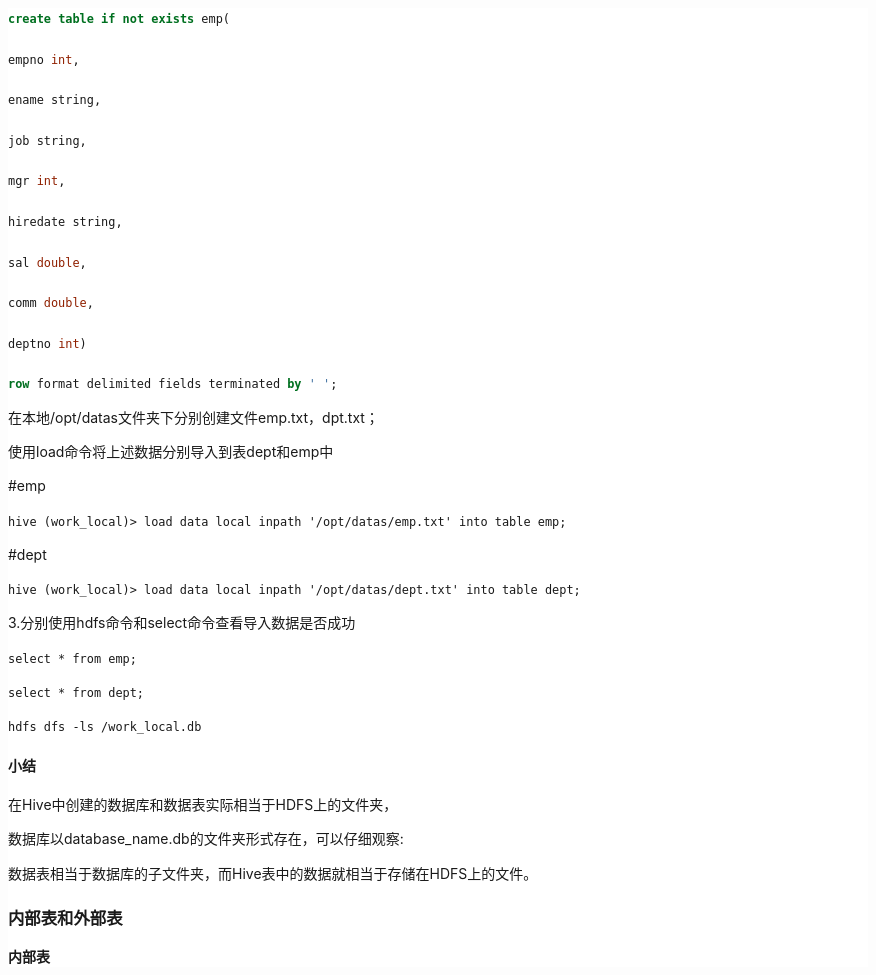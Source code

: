 ```sql
create table if not exists emp(

empno int,

ename string,

job string,

mgr int,

hiredate string,

sal double,

comm double,

deptno int)

row format delimited fields terminated by ' ';
```



在本地/opt/datas文件夹下分别创建文件emp.txt，dpt.txt；

使用load命令将上述数据分别导入到表dept和emp中

\#emp

`hive (work_local)> load data local inpath '/opt/datas/emp.txt' into table emp;`

\#dept

`hive (work_local)> load data local inpath '/opt/datas/dept.txt' into table dept;`





3.分别使用hdfs命令和select命令查看导入数据是否成功

`select * from emp;`

`select * from dept;`

`hdfs dfs -ls /work_local.db`

#### 小结

在Hive中创建的数据库和数据表实际相当于HDFS上的文件夹，

数据库以database_name.db的文件夹形式存在，可以仔细观察:

数据表相当于数据库的子文件夹，而Hive表中的数据就相当于存储在HDFS上的文件。



### 内部表和外部表

**内部表**
